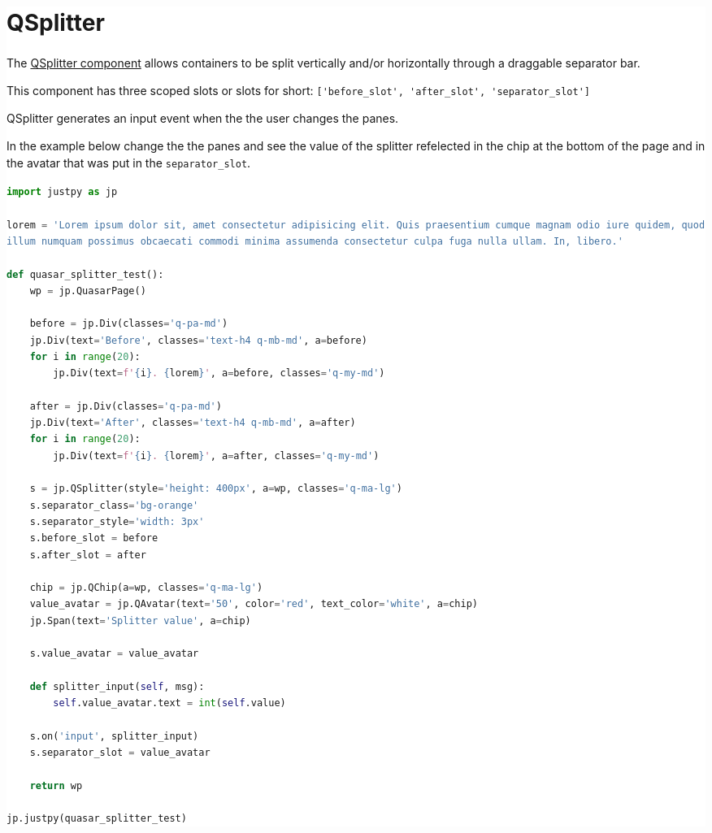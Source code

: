 # QSplitter

The [QSplitter component](https://quasar.dev/vue-components/splitter) allows containers to be split vertically and/or horizontally through a draggable separator bar.

This component has three scoped slots or slots for short: `['before_slot', 'after_slot', 'separator_slot']`

QSplitter generates an input event when the the user changes the panes.

In the example below change the the panes and see the value of the splitter refelected in the chip at the bottom of the page and in the avatar that was put in the `separator_slot`.


```python
import justpy as jp

lorem = 'Lorem ipsum dolor sit, amet consectetur adipisicing elit. Quis praesentium cumque magnam odio iure quidem, quod illum numquam possimus obcaecati commodi minima assumenda consectetur culpa fuga nulla ullam. In, libero.'

def quasar_splitter_test():
    wp = jp.QuasarPage()

    before = jp.Div(classes='q-pa-md')
    jp.Div(text='Before', classes='text-h4 q-mb-md', a=before)
    for i in range(20):
        jp.Div(text=f'{i}. {lorem}', a=before, classes='q-my-md')

    after = jp.Div(classes='q-pa-md')
    jp.Div(text='After', classes='text-h4 q-mb-md', a=after)
    for i in range(20):
        jp.Div(text=f'{i}. {lorem}', a=after, classes='q-my-md')

    s = jp.QSplitter(style='height: 400px', a=wp, classes='q-ma-lg')
    s.separator_class='bg-orange'
    s.separator_style='width: 3px'
    s.before_slot = before
    s.after_slot = after

    chip = jp.QChip(a=wp, classes='q-ma-lg')
    value_avatar = jp.QAvatar(text='50', color='red', text_color='white', a=chip)
    jp.Span(text='Splitter value', a=chip)

    s.value_avatar = value_avatar

    def splitter_input(self, msg):
        self.value_avatar.text = int(self.value)

    s.on('input', splitter_input)
    s.separator_slot = value_avatar

    return wp

jp.justpy(quasar_splitter_test)

```

